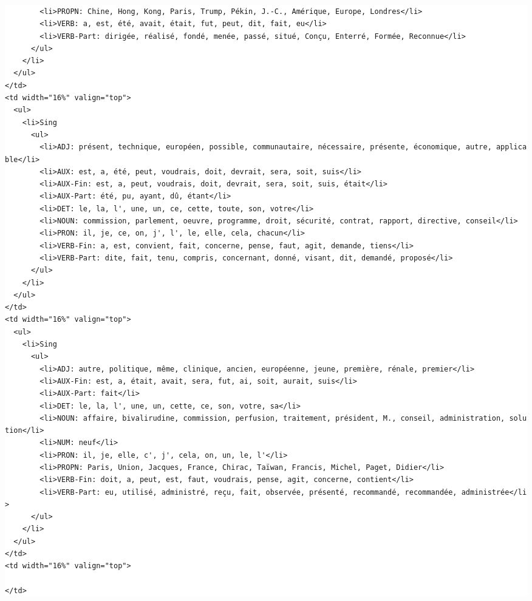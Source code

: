             <li>PROPN: Chine, Hong, Kong, Paris, Trump, Pékin, J.-C., Amérique, Europe, Londres</li>
            <li>VERB: a, est, été, avait, était, fut, peut, dit, fait, eu</li>
            <li>VERB-Part: dirigée, réalisé, fondé, menée, passé, situé, Conçu, Enterré, Formée, Reconnue</li>
          </ul>
        </li>
      </ul>
    </td>
    <td width="16%" valign="top">
      <ul>
        <li>Sing
          <ul>
            <li>ADJ: présent, technique, européen, possible, communautaire, nécessaire, présente, économique, autre, applicable</li>
            <li>AUX: est, a, été, peut, voudrais, doit, devrait, sera, soit, suis</li>
            <li>AUX-Fin: est, a, peut, voudrais, doit, devrait, sera, soit, suis, était</li>
            <li>AUX-Part: été, pu, ayant, dû, étant</li>
            <li>DET: le, la, l', une, un, ce, cette, toute, son, votre</li>
            <li>NOUN: commission, parlement, oeuvre, programme, droit, sécurité, contrat, rapport, directive, conseil</li>
            <li>PRON: il, je, ce, on, j', l', le, elle, cela, chacun</li>
            <li>VERB-Fin: a, est, convient, fait, concerne, pense, faut, agit, demande, tiens</li>
            <li>VERB-Part: dite, fait, tenu, compris, concernant, donné, visant, dit, demandé, proposé</li>
          </ul>
        </li>
      </ul>
    </td>
    <td width="16%" valign="top">
      <ul>
        <li>Sing
          <ul>
            <li>ADJ: autre, politique, même, clinique, ancien, européenne, jeune, première, rénale, premier</li>
            <li>AUX-Fin: est, a, était, avait, sera, fut, ai, soit, aurait, suis</li>
            <li>AUX-Part: fait</li>
            <li>DET: le, la, l', une, un, cette, ce, son, votre, sa</li>
            <li>NOUN: affaire, bivalirudine, commission, perfusion, traitement, président, M., conseil, administration, solution</li>
            <li>NUM: neuf</li>
            <li>PRON: il, je, elle, c', j', cela, on, un, le, l'</li>
            <li>PROPN: Paris, Union, Jacques, France, Chirac, Taïwan, Francis, Michel, Paget, Didier</li>
            <li>VERB-Fin: doit, a, peut, est, faut, voudrais, pense, agit, concerne, contient</li>
            <li>VERB-Part: eu, utilisé, administré, reçu, fait, observée, présenté, recommandé, recommandée, administrée</li>
          </ul>
        </li>
      </ul>
    </td>
    <td width="16%" valign="top">

    </td>
  </tr>
  <tr>
    <td width="16%" valign="top">
